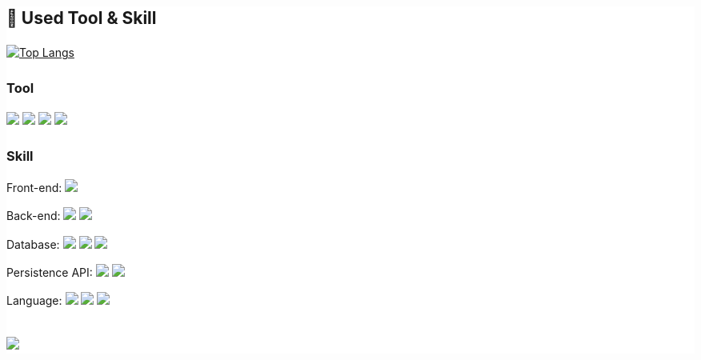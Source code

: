 ## 📝 **Used Tool & Skill**   

[![Top Langs](https://github-readme-stats-5onchangwoo.vercel.app/api/top-langs/?username=5onchangwoo&%20Text%20Format&theme=tokyonight&layout=compact&langs_count=8)](https://github.com/anuraghazra/github-readme-stats)
  
### Tool
<img src="https://img.shields.io/badge/github-181717?style=round-square&logo=github&logoColor=white"> 
<img src="https://img.shields.io/badge/notion-000000?style=round-square&logo=Notion&logoColor=white"> 
<img src="https://img.shields.io/badge/IntelliJ IDEA-000000?style=round-square&logo=IntelliJ IDEA&logoColor=white"> 
<img src="https://img.shields.io/badge/Slack-4A154B?style=round-square&logo=Slack&logoColor=white"> 
  
### Skill
Front-end: 
<img src="https://img.shields.io/badge/React-61DAFB?style=round-square&logo=React&logoColor=white"> 
  
Back-end: 
<img src="https://img.shields.io/badge/Spring_Boot-6DB33F?style=round-square&logo=Spring Boot&logoColor=white"> 
<img src="https://img.shields.io/badge/Node.js-339933?style=round-square&logo=Node.js&logoColor=white"> 
  
Database: 
<img src="https://img.shields.io/badge/oracle-F80000?style=round-square&logo=oracle&logoColor=white"> 
<img src="https://img.shields.io/badge/mysql-4479A1?style=round-square&logo=mysql&logoColor=white"> 
<img src="https://img.shields.io/badge/PostgreSQL-4169E1?style=round-square&logo=PostgreSQL&logoColor=white"> 

Persistence API:
<img src="https://img.shields.io/badge/mybatis-212121?style=round-square&logo=Mybatis&logoColor=white">
<img src="https://img.shields.io/badge/JPA(Hibernate)-59666C?style=round-square&logo=Hibernate&logoColor=white">
  
Language: 
<img src="https://img.shields.io/badge/JAVA-007396?style=round-square&logo=java&logoColor=white"> 
<img src="https://img.shields.io/badge/Python-3776AB?style=round-square&logo=Python&logoColor=white"> 
<img src="https://img.shields.io/badge/JavaScript-F7DF1E?style=round-square&logo=JavaScript&logoColor=white"> 
  
<br/>
  
<img src="https://capsule-render.vercel.app/api?type=waving&color=auto&height=150&descSize=100&section=footer" style="width:100%;">
</div>


